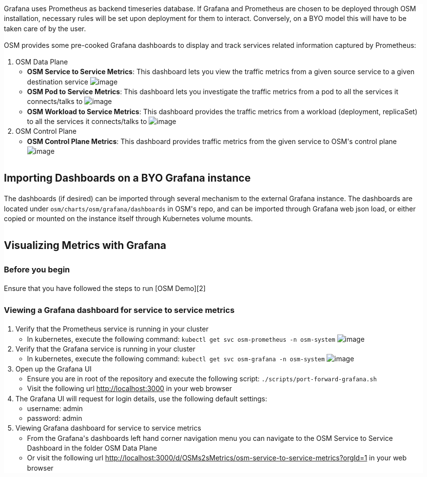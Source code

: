 Grafana uses Prometheus as backend timeseries database. If Grafana and Prometheus are chosen to be deployed through OSM installation, necessary rules will be set upon deployment for them to interact. Conversely, on a BYO model this will have to be taken care of by the user.

OSM provides some pre-cooked Grafana dashboards to display and track services related information captured by Prometheus:
1. OSM Data Plane
   - **OSM Service to Service Metrics**: This dashboard lets you view the traffic metrics from a given source service to a given destination service
   ![image](https://user-images.githubusercontent.com/59101963/85907233-a604e380-b7c5-11ea-95b5-9190fbc7967f.png)
   - **OSM Pod to Service Metrics**: This dashboard lets you investigate the traffic metrics from a pod to all the services it connects/talks to
   ![image](https://user-images.githubusercontent.com/59101963/85907338-03993000-b7c6-11ea-9e63-a4c189bb3080.png)
   - **OSM Workload to Service Metrics**: This dashboard provides the traffic metrics from a workload (deployment, replicaSet) to all the services it connects/talks to
   ![image](https://user-images.githubusercontent.com/59101963/85907390-26c3df80-b7c6-11ea-98b8-5be96fc954c1.png)
2. OSM Control Plane
   - **OSM Control Plane Metrics**: This dashboard provides traffic metrics from the given service to OSM's control plane
   ![image](https://user-images.githubusercontent.com/59101963/85907465-71455c00-b7c6-11ea-9dea-f6258a1ea8d9.png)

## Importing Dashboards on a BYO Grafana instance

The dashboards (if desired) can be imported through several mechanism to the external Grafana instance.
The dashboards are located under `osm/charts/osm/grafana/dashboards` in OSM's repo, and can be imported through Grafana web json load, or either copied or mounted on the instance itself through Kubernetes volume mounts.

## Visualizing Metrics with Grafana

### Before you begin
Ensure that you have followed the steps to run [OSM Demo][2]

### Viewing a Grafana dashboard for service to service metrics
1. Verify that the Prometheus service is running in your cluster
   - In kubernetes, execute the following command: `kubectl get svc osm-prometheus -n osm-system`
   ![image](https://user-images.githubusercontent.com/59101963/85906800-478b3580-b7c4-11ea-8eb2-63bd83647e5f.png)
2. Verify that the Grafana service is running in your cluster
   - In kubernetes, execute the following command: `kubectl get svc osm-grafana -n osm-system`
   ![image](https://user-images.githubusercontent.com/59101963/85906847-70abc600-b7c4-11ea-853d-f4c9b188ab9f.png)
3. Open up the Grafana UI
   - Ensure you are in root of the repository and execute the following script: `./scripts/port-forward-grafana.sh`
   - Visit the following url [http://localhost:3000][4] in your web browser
4. The Grafana UI will request for login details, use the following default settings:
   - username: admin
   - password: admin
5. Viewing Grafana dashboard for service to service metrics
   - From the Grafana's dashboards left hand corner navigation menu you can navigate to the OSM Service to Service Dashboard in the folder OSM Data Plane
   - Or visit the following url [http://localhost:3000/d/OSMs2sMetrics/osm-service-to-service-metrics?orgId=1][6] in your web browser


[3]: https://grafana.com/docs/grafana/latest/getting-started/what-is-grafana/
[4]: http://localhost:3000
[5]: http://localhost:7070
[6]: http://localhost:3000/d/OSMs2sMetrics/osm-service-to-service-metrics?orgId=1